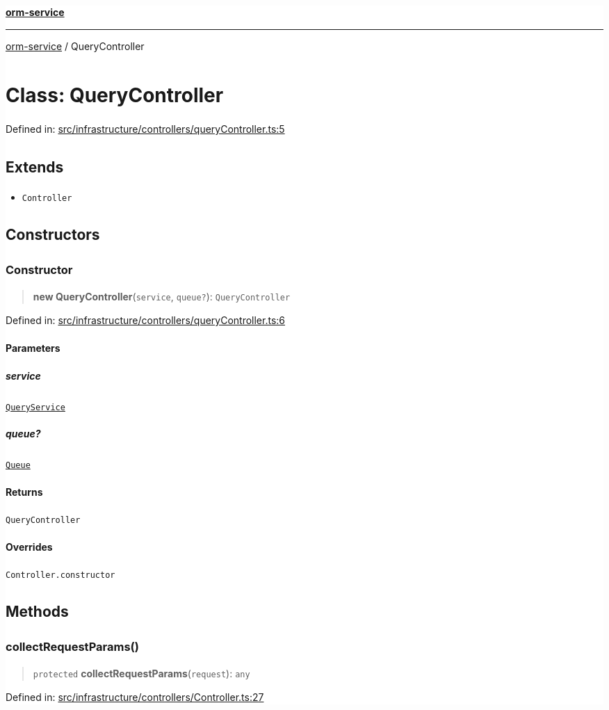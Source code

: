 [**orm-service**](../README.md)

***

[orm-service](../globals.md) / QueryController

# Class: QueryController

Defined in: [src/infrastructure/controllers/queryController.ts:5](https://github.com/lambda-orm/lambdaorm-svc/blob/b85161d80fb94d76aed52272905d40acde9ea6fd/src/infrastructure/controllers/queryController.ts#L5)

## Extends

- `Controller`

## Constructors

### Constructor

> **new QueryController**(`service`, `queue?`): `QueryController`

Defined in: [src/infrastructure/controllers/queryController.ts:6](https://github.com/lambda-orm/lambdaorm-svc/blob/b85161d80fb94d76aed52272905d40acde9ea6fd/src/infrastructure/controllers/queryController.ts#L6)

#### Parameters

##### service

[`QueryService`](QueryService.md)

##### queue?

[`Queue`](../interfaces/Queue.md)

#### Returns

`QueryController`

#### Overrides

`Controller.constructor`

## Methods

### collectRequestParams()

> `protected` **collectRequestParams**(`request`): `any`

Defined in: [src/infrastructure/controllers/Controller.ts:27](https://github.com/lambda-orm/lambdaorm-svc/blob/b85161d80fb94d76aed52272905d40acde9ea6fd/src/infrastructure/controllers/Controller.ts#L27)
